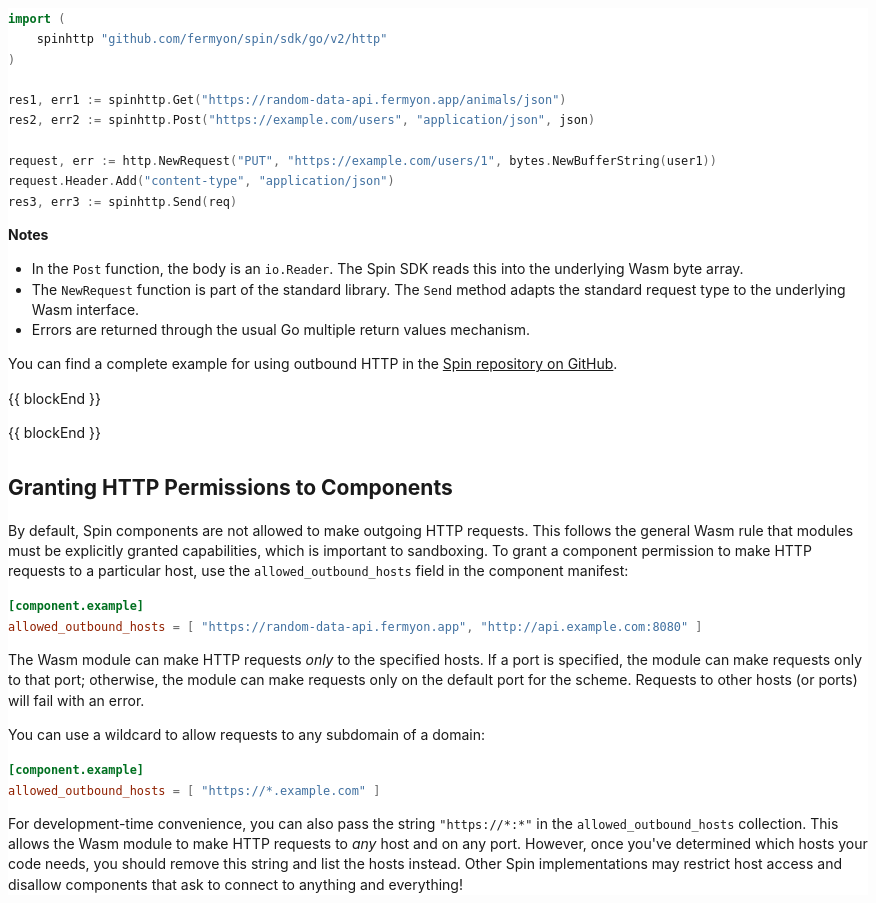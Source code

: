 ```go
import (
	spinhttp "github.com/fermyon/spin/sdk/go/v2/http"
)

res1, err1 := spinhttp.Get("https://random-data-api.fermyon.app/animals/json")
res2, err2 := spinhttp.Post("https://example.com/users", "application/json", json)

request, err := http.NewRequest("PUT", "https://example.com/users/1", bytes.NewBufferString(user1))
request.Header.Add("content-type", "application/json")
res3, err3 := spinhttp.Send(req)

```

**Notes**

* In the `Post` function, the body is an `io.Reader`. The Spin SDK reads this into the underlying Wasm byte array.
* The `NewRequest` function is part of the standard library. The `Send` method adapts the standard request type to the underlying Wasm interface.
* Errors are returned through the usual Go multiple return values mechanism.

You can find a complete example for using outbound HTTP in the [Spin repository on GitHub](https://github.com/fermyon/spin-go-sdk/tree/main/examples/http-outbound).

{{ blockEnd }}

{{ blockEnd }}

## Granting HTTP Permissions to Components

By default, Spin components are not allowed to make outgoing HTTP requests. This follows the general Wasm rule that modules must be explicitly granted capabilities, which is important to sandboxing. To grant a component permission to make HTTP requests to a particular host, use the `allowed_outbound_hosts` field in the component manifest:

```toml
[component.example]
allowed_outbound_hosts = [ "https://random-data-api.fermyon.app", "http://api.example.com:8080" ]
```

The Wasm module can make HTTP requests _only_ to the specified hosts. If a port is specified, the module can make requests only to that port; otherwise, the module can make requests only on the default port for the scheme. Requests to other hosts (or ports) will fail with an error.

You can use a wildcard to allow requests to any subdomain of a domain:

```toml
[component.example]
allowed_outbound_hosts = [ "https://*.example.com" ]
```

For development-time convenience, you can also pass the string `"https://*:*"` in the `allowed_outbound_hosts` collection. This allows the Wasm module to make HTTP requests to _any_ host and on any port. However, once you've determined which hosts your code needs, you should remove this string and list the hosts instead.  Other Spin implementations may restrict host access and disallow components that ask to connect to anything and everything!
